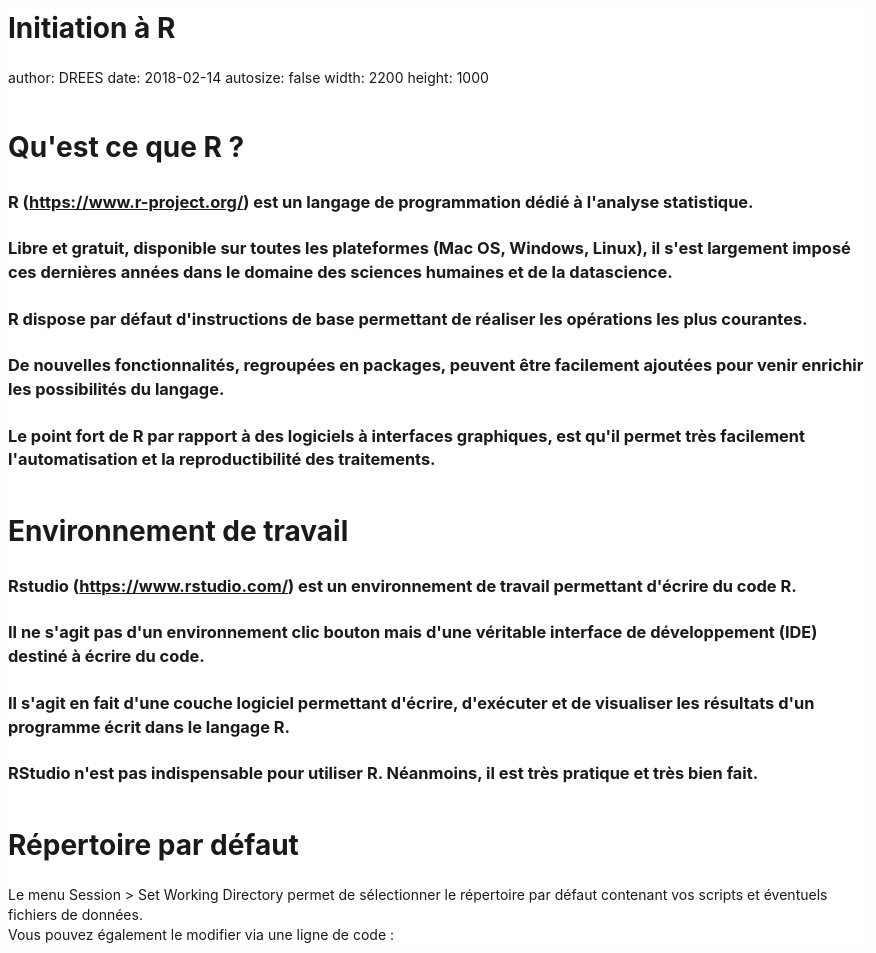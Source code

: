 
Initiation à R
========================================================
author: DREES
date: 2018-02-14
autosize: false
width: 2200
height: 1000


Qu'est ce que R ?
========================================================

### R (https://www.r-project.org/) est un langage de programmation dédié à l'analyse statistique.
### Libre et gratuit, disponible sur toutes les plateformes (Mac OS, Windows, Linux), il s'est largement imposé ces dernières années dans le domaine des sciences humaines et de la datascience.
### R dispose par défaut d'instructions de base permettant de réaliser les opérations les plus courantes.
### De nouvelles fonctionnalités, regroupées en packages, peuvent être facilement ajoutées pour venir enrichir les possibilités du langage.
### Le point fort de R par rapport à des logiciels à interfaces graphiques, est qu'il permet très facilement l'automatisation et la reproductibilité des traitements.

Environnement de travail
========================================================

### Rstudio (https://www.rstudio.com/) est un environnement de travail permettant d'écrire du code R. 
### Il ne s'agit pas d'un environnement clic bouton mais d'une véritable interface de développement (IDE) destiné à écrire du code. 
### Il s'agit en fait d'une couche logiciel permettant d'écrire, d'exécuter et de visualiser les résultats d'un programme écrit dans le langage R. 
### RStudio n'est pas indispensable pour utiliser R. Néanmoins,  il est très pratique et très bien fait.

Répertoire par défaut
========================================================
Le menu Session > Set Working Directory permet de sélectionner le répertoire par défaut contenant vos scripts et éventuels fichiers de données.<br>
Vous pouvez également le modifier via une ligne de code :
